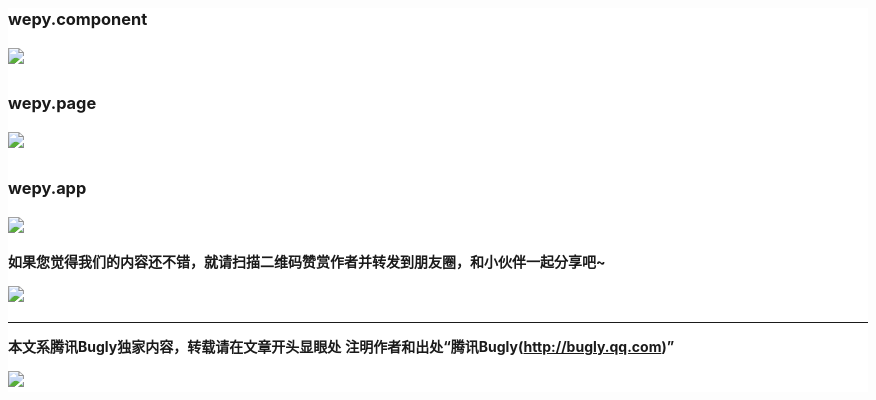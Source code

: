 ### wepy.component

![](http://mmbiz.qpic.cn/mmbiz_png/tnZGrhTk4ddQAAh4wO6XreHZwUqs4lNoFBw94TvCECTzXs6iaFdAChkKD5u1aGgjeTcpJs5zluicd9jNQYWUGcyg/640?wx_fmt=png&tp=webp&wxfrom=5&wx_lazy=1)

### wepy.page

![](http://mmbiz.qpic.cn/mmbiz_png/tnZGrhTk4ddQAAh4wO6XreHZwUqs4lNoeN17M9RmBJibicqicFvYTRp6d7dgrzDGU6edCWS8lBt2GQm44f7Ah0pHQ/640?wx_fmt=png&tp=webp&wxfrom=5&wx_lazy=1)

### wepy.app

![](http://mmbiz.qpic.cn/mmbiz_png/tnZGrhTk4ddQAAh4wO6XreHZwUqs4lNouh0K76VMf2vWcjkKD3GaiaHTkZZLyIdic57G87KfHJl21LZDDUtZmboQ/640?wx_fmt=png&tp=webp&wxfrom=5&wx_lazy=1)

**如果您觉得我们的内容还不错，就请扫描二维码赞赏作者并转发到朋友圈，和小伙伴一起分享吧~**

![](http://mmbiz.qpic.cn/mmbiz_png/tnZGrhTk4ddQAAh4wO6XreHZwUqs4lNo0osjlL9NN6XxVn3ITOFicNH2RzgpLCawtTQgSjaAvfL6j1NcJVewfWg/640?wx_fmt=png&tp=webp&wxfrom=5&wx_lazy=1)

* * *

**本文系腾讯Bugly独家内容，转载请在文章开头显眼处**
**注明作者和出处“腾讯Bugly(http://bugly.qq.com)”**

![](http://mmbiz.qpic.cn/mmbiz/tnZGrhTk4dfnJPg1t9fUnoJlGoJlMTu2ia4sQO8K5b7KLe68UQmNWKLTkc8EywuR8hf55wfXv8f4p5RKH4zAicZA/640?wx_fmt=png&tp=webp&wxfrom=5&wx_lazy=1)
